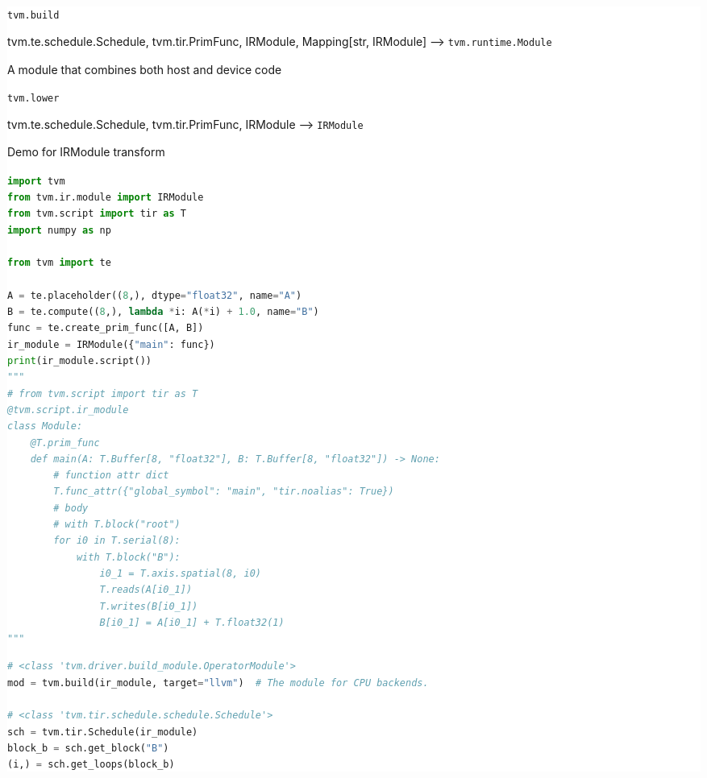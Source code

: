 `tvm.build` 

tvm.te.schedule.Schedule, tvm.tir.PrimFunc, IRModule, Mapping[str, IRModule] --> `tvm.runtime.Module`

A module that combines both host and device code

`tvm.lower` 

tvm.te.schedule.Schedule, tvm.tir.PrimFunc, IRModule --> `IRModule`

Demo for IRModule transform

```python
import tvm
from tvm.ir.module import IRModule
from tvm.script import tir as T
import numpy as np

from tvm import te

A = te.placeholder((8,), dtype="float32", name="A")
B = te.compute((8,), lambda *i: A(*i) + 1.0, name="B")
func = te.create_prim_func([A, B])
ir_module = IRModule({"main": func})
print(ir_module.script())
"""
# from tvm.script import tir as T
@tvm.script.ir_module
class Module:
    @T.prim_func
    def main(A: T.Buffer[8, "float32"], B: T.Buffer[8, "float32"]) -> None:
        # function attr dict
        T.func_attr({"global_symbol": "main", "tir.noalias": True})
        # body
        # with T.block("root")
        for i0 in T.serial(8):
            with T.block("B"):
                i0_1 = T.axis.spatial(8, i0)
                T.reads(A[i0_1])
                T.writes(B[i0_1])
                B[i0_1] = A[i0_1] + T.float32(1)
"""
```

```python
# <class 'tvm.driver.build_module.OperatorModule'>
mod = tvm.build(ir_module, target="llvm")  # The module for CPU backends.

# <class 'tvm.tir.schedule.schedule.Schedule'>
sch = tvm.tir.Schedule(ir_module)
block_b = sch.get_block("B")
(i,) = sch.get_loops(block_b)
```

